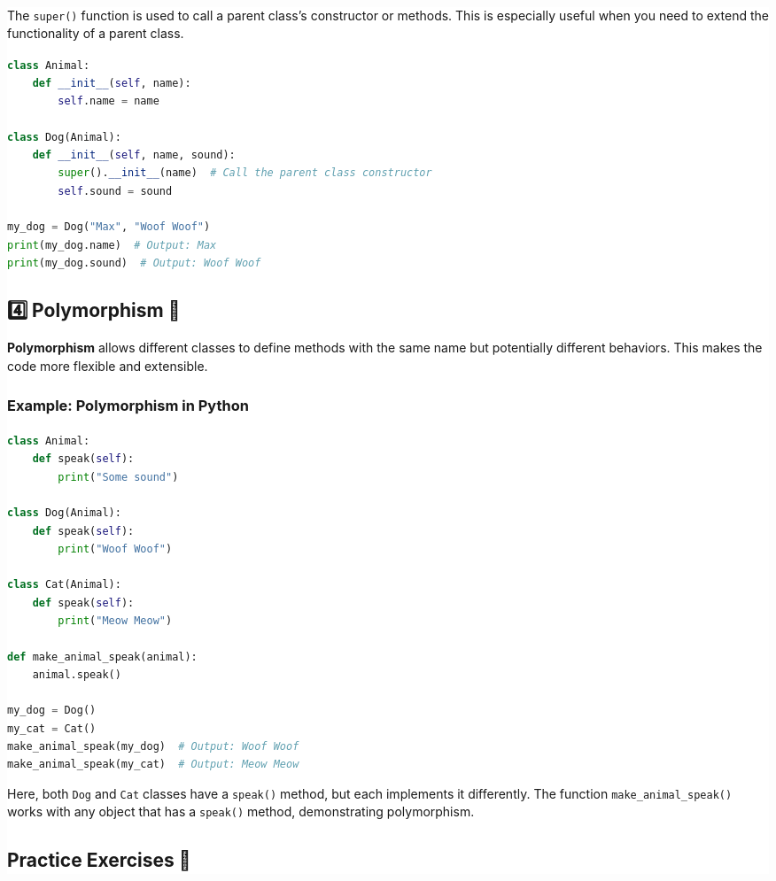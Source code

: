 The `super()` function is used to call a parent class’s constructor or methods. This is especially useful when you need to extend the functionality of a parent class.

```python
class Animal:
    def __init__(self, name):
        self.name = name

class Dog(Animal):
    def __init__(self, name, sound):
        super().__init__(name)  # Call the parent class constructor
        self.sound = sound

my_dog = Dog("Max", "Woof Woof")
print(my_dog.name)  # Output: Max
print(my_dog.sound)  # Output: Woof Woof
```

## 4️⃣ Polymorphism 🦄

**Polymorphism** allows different classes to define methods with the same name but potentially different behaviors. This makes the code more flexible and extensible.

### Example: Polymorphism in Python

```python
class Animal:
    def speak(self):
        print("Some sound")

class Dog(Animal):
    def speak(self):
        print("Woof Woof")

class Cat(Animal):
    def speak(self):
        print("Meow Meow")

def make_animal_speak(animal):
    animal.speak()

my_dog = Dog()
my_cat = Cat()
make_animal_speak(my_dog)  # Output: Woof Woof
make_animal_speak(my_cat)  # Output: Meow Meow
```

Here, both `Dog` and `Cat` classes have a `speak()` method, but each implements it differently. The function `make_animal_speak()` works with any object that has a `speak()` method, demonstrating polymorphism.

## Practice Exercises 📝
